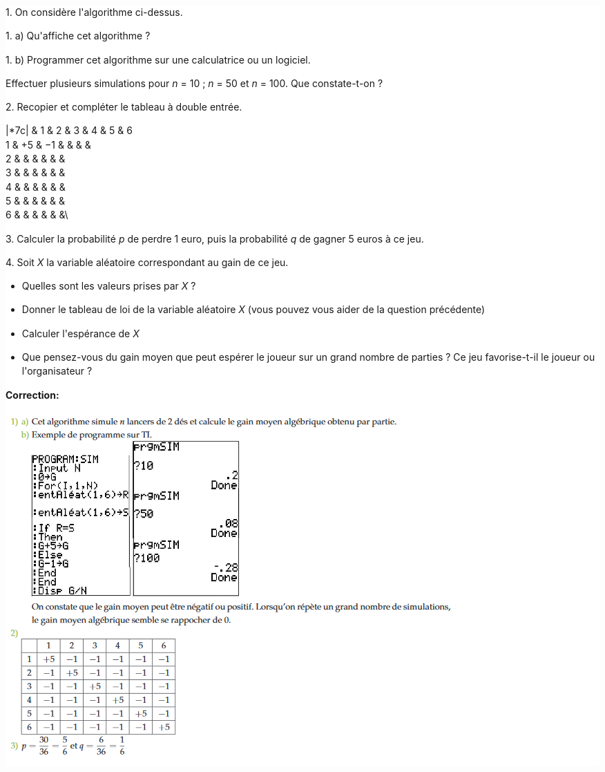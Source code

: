 1\. On considère l'algorithme ci-dessus.

1\. a) Qu'affiche cet algorithme ?

1\. b) Programmer cet algorithme sur une calculatrice ou un logiciel.

Effectuer plusieurs simulations pour $n$ = 10 ; $n$ = 50 et $n$ = 100.
Que constate-t-on ?

2\. Recopier et compléter le tableau à double entrée.

\|\*7c\| & 1 & 2 & 3 & 4 & 5 & 6\
1 & +5 & $-1$ & & & &\
2 & & & & & &\
3 & & & & & &\
4 & & & & & &\
5 & & & & & &\
6 & & & & & &\

3\. Calculer la probabilité $p$ de perdre 1 euro, puis la probabilité
$q$ de gagner 5 euros à ce jeu.

4\. Soit $X$ la variable aléatoire correspondant au gain de ce jeu.

-   Quelles sont les valeurs prises par $X$ ?

-   Donner le tableau de loi de la variable aléatoire $X$ (vous pouvez
    vous aider de la question précédente)

-   Calculer l'espérance de $X$

-   Que pensez-vous du gain moyen que peut espérer le joueur sur un
    grand nombre de parties ? Ce jeu favorise-t-il le joueur ou
    l'organisateur ?

**Correction:**

![image](algo1.png)
